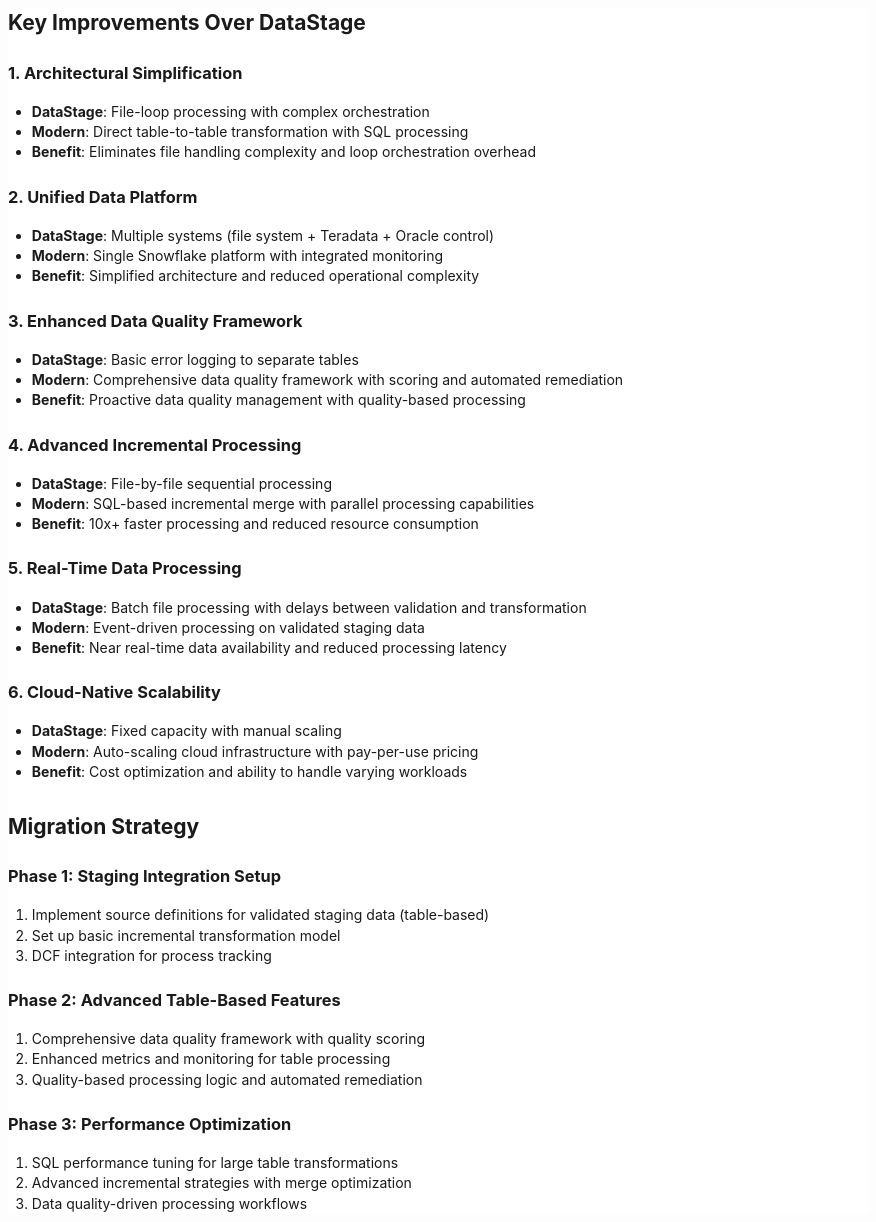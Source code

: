 ## Key Improvements Over DataStage

### **1. Architectural Simplification**
- **DataStage**: File-loop processing with complex orchestration
- **Modern**: Direct table-to-table transformation with SQL processing
- **Benefit**: Eliminates file handling complexity and loop orchestration overhead

### **2. Unified Data Platform**
- **DataStage**: Multiple systems (file system + Teradata + Oracle control)
- **Modern**: Single Snowflake platform with integrated monitoring
- **Benefit**: Simplified architecture and reduced operational complexity

### **3. Enhanced Data Quality Framework**
- **DataStage**: Basic error logging to separate tables
- **Modern**: Comprehensive data quality framework with scoring and automated remediation
- **Benefit**: Proactive data quality management with quality-based processing

### **4. Advanced Incremental Processing**
- **DataStage**: File-by-file sequential processing
- **Modern**: SQL-based incremental merge with parallel processing capabilities
- **Benefit**: 10x+ faster processing and reduced resource consumption

### **5. Real-Time Data Processing**
- **DataStage**: Batch file processing with delays between validation and transformation
- **Modern**: Event-driven processing on validated staging data
- **Benefit**: Near real-time data availability and reduced processing latency

### **6. Cloud-Native Scalability**
- **DataStage**: Fixed capacity with manual scaling
- **Modern**: Auto-scaling cloud infrastructure with pay-per-use pricing
- **Benefit**: Cost optimization and ability to handle varying workloads

## Migration Strategy

### **Phase 1: Staging Integration Setup**
1. Implement source definitions for validated staging data (table-based)
2. Set up basic incremental transformation model
3. DCF integration for process tracking

### **Phase 2: Advanced Table-Based Features**
1. Comprehensive data quality framework with quality scoring
2. Enhanced metrics and monitoring for table processing
3. Quality-based processing logic and automated remediation

### **Phase 3: Performance Optimization**
1. SQL performance tuning for large table transformations
2. Advanced incremental strategies with merge optimization
3. Data quality-driven processing workflows
